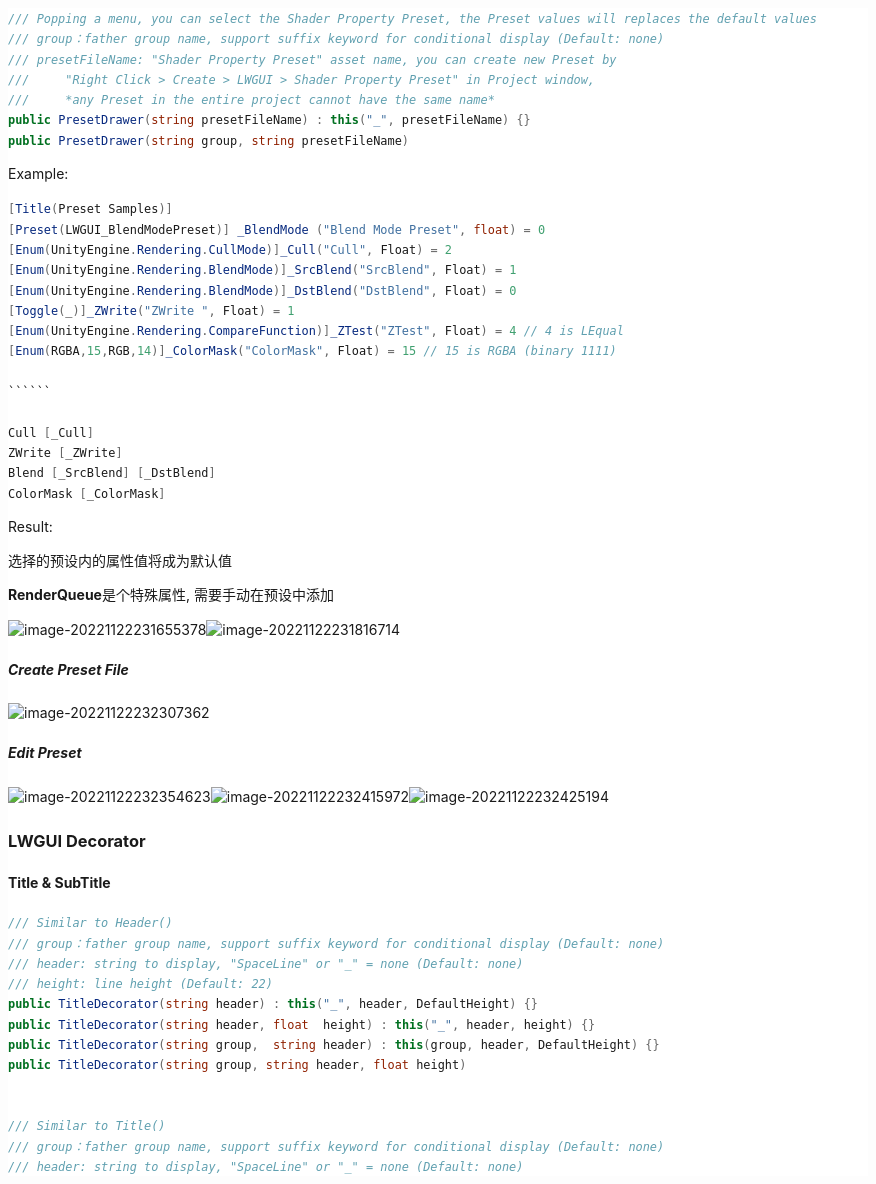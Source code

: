 ```c#
/// Popping a menu, you can select the Shader Property Preset, the Preset values will replaces the default values
/// group：father group name, support suffix keyword for conditional display (Default: none)
///	presetFileName: "Shader Property Preset" asset name, you can create new Preset by
///		"Right Click > Create > LWGUI > Shader Property Preset" in Project window,
///		*any Preset in the entire project cannot have the same name*
public PresetDrawer(string presetFileName) : this("_", presetFileName) {}
public PresetDrawer(string group, string presetFileName)

```

Example:

~~~c#
[Title(Preset Samples)]
[Preset(LWGUI_BlendModePreset)] _BlendMode ("Blend Mode Preset", float) = 0 
[Enum(UnityEngine.Rendering.CullMode)]_Cull("Cull", Float) = 2
[Enum(UnityEngine.Rendering.BlendMode)]_SrcBlend("SrcBlend", Float) = 1
[Enum(UnityEngine.Rendering.BlendMode)]_DstBlend("DstBlend", Float) = 0
[Toggle(_)]_ZWrite("ZWrite ", Float) = 1
[Enum(UnityEngine.Rendering.CompareFunction)]_ZTest("ZTest", Float) = 4 // 4 is LEqual
[Enum(RGBA,15,RGB,14)]_ColorMask("ColorMask", Float) = 15 // 15 is RGBA (binary 1111)
    
``````
    
Cull [_Cull]
ZWrite [_ZWrite]
Blend [_SrcBlend] [_DstBlend]
ColorMask [_ColorMask]
~~~

Result:

选择的预设内的属性值将成为默认值

**RenderQueue**是个特殊属性, 需要手动在预设中添加

![image-20221122231655378](README_CN.assets/image-20221122231655378.png)![image-20221122231816714](README_CN.assets/image-20221122231816714.png)

##### Create Preset File

![image-20221122232307362](README_CN.assets/image-20221122232307362.png)

##### Edit Preset

![image-20221122232354623](README_CN.assets/image-20221122232354623.png)![image-20221122232415972](README_CN.assets/image-20221122232415972.png)![image-20221122232425194](README_CN.assets/image-20221122232425194.png)



### LWGUI Decorator

#### Title & SubTitle

```c#
/// Similar to Header()
/// group：father group name, support suffix keyword for conditional display (Default: none)
/// header: string to display, "SpaceLine" or "_" = none (Default: none)
/// height: line height (Default: 22)
public TitleDecorator(string header) : this("_", header, DefaultHeight) {}
public TitleDecorator(string header, float  height) : this("_", header, height) {}
public TitleDecorator(string group,  string header) : this(group, header, DefaultHeight) {}
public TitleDecorator(string group, string header, float height)


/// Similar to Title()
/// group：father group name, support suffix keyword for conditional display (Default: none)
/// header: string to display, "SpaceLine" or "_" = none (Default: none)
```